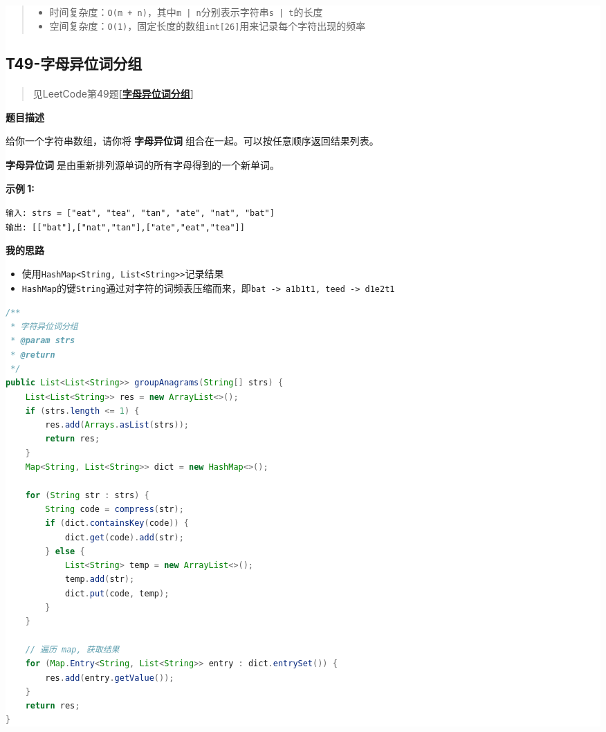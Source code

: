 > * 时间复杂度：`O(m + n)`，其中`m | n`分别表示字符串`s | t`的长度
> * 空间复杂度：`O(1)`，固定长度的数组`int[26]`用来记录每个字符出现的频率

## T49-字母异位词分组

> 见LeetCode第49题[[**字母异位词分组**](https://leetcode.cn/problems/group-anagrams/description/)]

**题目描述**

给你一个字符串数组，请你将 **字母异位词** 组合在一起。可以按任意顺序返回结果列表。

**字母异位词** 是由重新排列源单词的所有字母得到的一个新单词。

**示例 1:**

```
输入: strs = ["eat", "tea", "tan", "ate", "nat", "bat"]
输出: [["bat"],["nat","tan"],["ate","eat","tea"]]
```

**我的思路**

* 使用`HashMap<String, List<String>>`记录结果
* `HashMap`的键`String`通过对字符的词频表压缩而来，即`bat -> a1b1t1, teed -> d1e2t1`

```java
/**
 * 字符异位词分组
 * @param strs
 * @return
 */
public List<List<String>> groupAnagrams(String[] strs) {
    List<List<String>> res = new ArrayList<>();
    if (strs.length <= 1) {
        res.add(Arrays.asList(strs));
        return res;
    }
    Map<String, List<String>> dict = new HashMap<>();

    for (String str : strs) {
        String code = compress(str);
        if (dict.containsKey(code)) {
            dict.get(code).add(str);
        } else {
            List<String> temp = new ArrayList<>();
            temp.add(str);
            dict.put(code, temp);
        }
    }

    // 遍历 map, 获取结果
    for (Map.Entry<String, List<String>> entry : dict.entrySet()) {
        res.add(entry.getValue());
    }
    return res;
}
```
